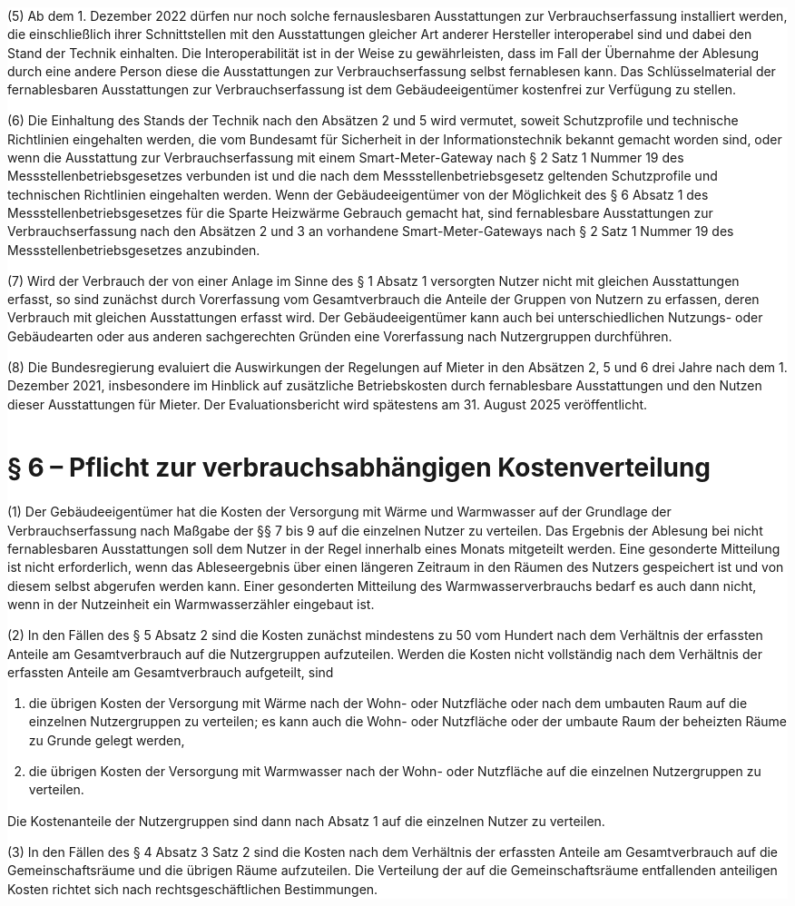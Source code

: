 (5) Ab dem 1. Dezember 2022 dürfen nur noch solche fernauslesbaren Ausstattungen zur Verbrauchserfassung installiert werden, die einschließlich ihrer Schnittstellen mit den Ausstattungen gleicher Art anderer Hersteller interoperabel sind und dabei den Stand der Technik einhalten. Die Interoperabilität ist in der Weise zu gewährleisten, dass im Fall der Übernahme der Ablesung durch eine andere Person diese die Ausstattungen zur Verbrauchserfassung selbst fernablesen kann. Das Schlüsselmaterial der fernablesbaren Ausstattungen zur Verbrauchserfassung ist dem Gebäudeeigentümer kostenfrei zur Verfügung zu stellen.

(6) Die Einhaltung des Stands der Technik nach den Absätzen 2 und 5 wird vermutet, soweit Schutzprofile und technische Richtlinien eingehalten werden, die vom Bundesamt für Sicherheit in der Informationstechnik bekannt gemacht worden sind, oder wenn die Ausstattung zur Verbrauchserfassung mit einem Smart-Meter-Gateway nach § 2 Satz 1 Nummer 19 des Messstellenbetriebsgesetzes verbunden ist und die nach dem Messstellenbetriebsgesetz geltenden Schutzprofile und technischen Richtlinien eingehalten werden. Wenn der Gebäudeeigentümer von der Möglichkeit des § 6 Absatz 1 des Messstellenbetriebsgesetzes für die Sparte Heizwärme Gebrauch gemacht hat, sind fernablesbare Ausstattungen zur Verbrauchserfassung nach den Absätzen 2 und 3 an vorhandene Smart-Meter-Gateways nach § 2 Satz 1 Nummer 19 des Messstellenbetriebsgesetzes anzubinden.

(7) Wird der Verbrauch der von einer Anlage im Sinne des § 1 Absatz 1 versorgten Nutzer nicht mit gleichen Ausstattungen erfasst, so sind zunächst durch Vorerfassung vom Gesamtverbrauch die Anteile der Gruppen von Nutzern zu erfassen, deren Verbrauch mit gleichen Ausstattungen erfasst wird. Der Gebäudeeigentümer kann auch bei unterschiedlichen Nutzungs- oder Gebäudearten oder aus anderen sachgerechten Gründen eine Vorerfassung nach Nutzergruppen durchführen.

(8) Die Bundesregierung evaluiert die Auswirkungen der Regelungen auf Mieter in den Absätzen 2, 5 und 6 drei Jahre nach dem 1. Dezember 2021, insbesondere im Hinblick auf zusätzliche Betriebskosten durch fernablesbare Ausstattungen und den Nutzen dieser Ausstattungen für Mieter. Der Evaluationsbericht wird spätestens am 31. August 2025 veröffentlicht.

# § 6 – Pflicht zur verbrauchsabhängigen Kostenverteilung

(1) Der Gebäudeeigentümer hat die Kosten der Versorgung mit Wärme und Warmwasser auf der Grundlage der Verbrauchserfassung nach Maßgabe der §§ 7 bis 9 auf die einzelnen Nutzer zu verteilen. Das Ergebnis der Ablesung bei nicht fernablesbaren Ausstattungen soll dem Nutzer in der Regel innerhalb eines Monats mitgeteilt werden. Eine gesonderte Mitteilung ist nicht erforderlich, wenn das Ableseergebnis über einen längeren Zeitraum in den Räumen des Nutzers gespeichert ist und von diesem selbst abgerufen werden kann. Einer gesonderten Mitteilung des Warmwasserverbrauchs bedarf es auch dann nicht, wenn in der Nutzeinheit ein Warmwasserzähler eingebaut ist.

(2) In den Fällen des § 5 Absatz 2 sind die Kosten zunächst mindestens zu 50 vom Hundert nach dem Verhältnis der erfassten Anteile am Gesamtverbrauch auf die Nutzergruppen aufzuteilen. Werden die Kosten nicht vollständig nach dem Verhältnis der erfassten Anteile am Gesamtverbrauch aufgeteilt, sind

1. die übrigen Kosten der Versorgung mit Wärme nach der Wohn- oder Nutzfläche oder nach dem umbauten Raum auf die einzelnen Nutzergruppen zu verteilen; es kann auch die Wohn- oder Nutzfläche oder der umbaute Raum der beheizten Räume zu Grunde gelegt werden,

2. die übrigen Kosten der Versorgung mit Warmwasser nach der Wohn- oder Nutzfläche auf die einzelnen Nutzergruppen zu verteilen.

Die Kostenanteile der Nutzergruppen sind dann nach Absatz 1 auf die einzelnen Nutzer zu verteilen.

(3) In den Fällen des § 4 Absatz 3 Satz 2 sind die Kosten nach dem Verhältnis der erfassten Anteile am Gesamtverbrauch auf die Gemeinschaftsräume und die übrigen Räume aufzuteilen. Die Verteilung der auf die Gemeinschaftsräume entfallenden anteiligen Kosten richtet sich nach rechtsgeschäftlichen Bestimmungen.

